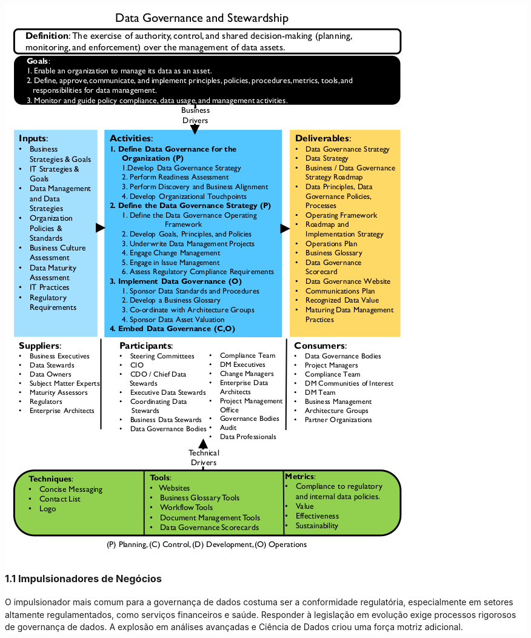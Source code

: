 ![Figura 14 Diagrama de Contexto: Governança e Administração de Dados](figure_14.png)

### 1.1 Impulsionadores de Negócios

O impulsionador mais comum para a governança de dados costuma ser a conformidade regulatória, especialmente em setores altamente regulamentados, como serviços financeiros e saúde. Responder à legislação em evolução exige processos rigorosos de governança de dados. A explosão em análises avançadas e Ciência de Dados criou uma força motriz adicional.
